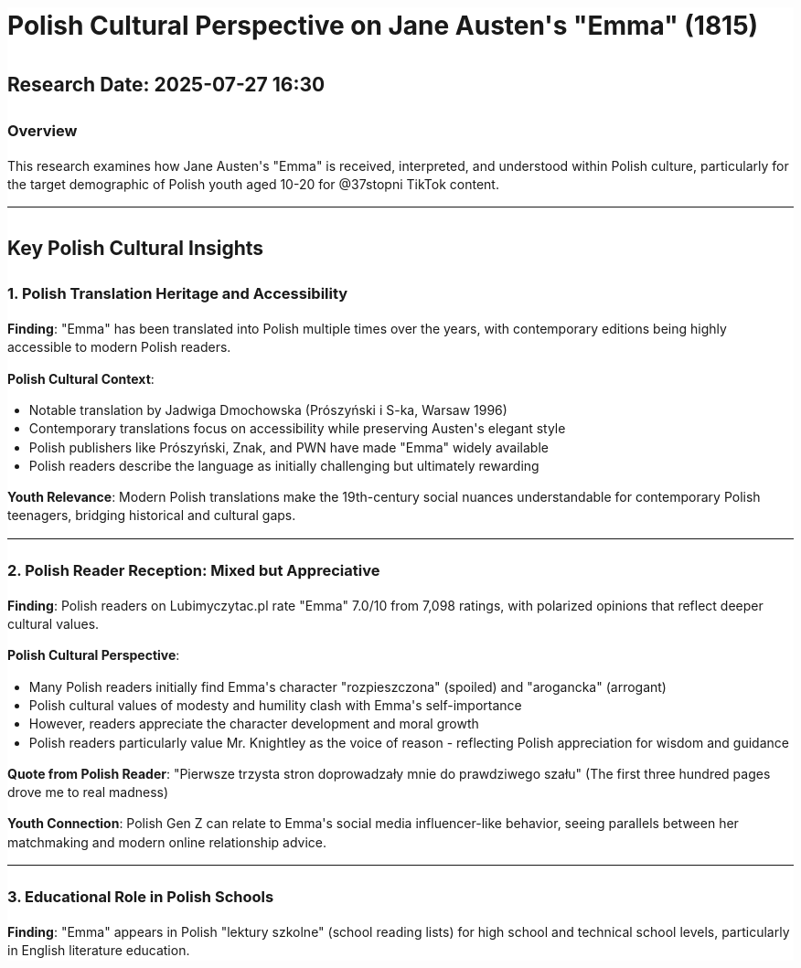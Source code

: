 # Polish Cultural Perspective on Jane Austen's "Emma" (1815)
## Research Date: 2025-07-27 16:30

### Overview
This research examines how Jane Austen's "Emma" is received, interpreted, and understood within Polish culture, particularly for the target demographic of Polish youth aged 10-20 for @37stopni TikTok content.

---

## Key Polish Cultural Insights

### 1. Polish Translation Heritage and Accessibility
**Finding**: "Emma" has been translated into Polish multiple times over the years, with contemporary editions being highly accessible to modern Polish readers.

**Polish Cultural Context**: 
- Notable translation by Jadwiga Dmochowska (Prószyński i S-ka, Warsaw 1996)
- Contemporary translations focus on accessibility while preserving Austen's elegant style
- Polish publishers like Prószyński, Znak, and PWN have made "Emma" widely available
- Polish readers describe the language as initially challenging but ultimately rewarding

**Youth Relevance**: Modern Polish translations make the 19th-century social nuances understandable for contemporary Polish teenagers, bridging historical and cultural gaps.

---

### 2. Polish Reader Reception: Mixed but Appreciative
**Finding**: Polish readers on Lubimyczytac.pl rate "Emma" 7.0/10 from 7,098 ratings, with polarized opinions that reflect deeper cultural values.

**Polish Cultural Perspective**:
- Many Polish readers initially find Emma's character "rozpieszczona" (spoiled) and "arogancka" (arrogant)
- Polish cultural values of modesty and humility clash with Emma's self-importance
- However, readers appreciate the character development and moral growth
- Polish readers particularly value Mr. Knightley as the voice of reason - reflecting Polish appreciation for wisdom and guidance

**Quote from Polish Reader**: "Pierwsze trzysta stron doprowadzały mnie do prawdziwego szału" (The first three hundred pages drove me to real madness)

**Youth Connection**: Polish Gen Z can relate to Emma's social media influencer-like behavior, seeing parallels between her matchmaking and modern online relationship advice.

---

### 3. Educational Role in Polish Schools
**Finding**: "Emma" appears in Polish "lektury szkolne" (school reading lists) for high school and technical school levels, particularly in English literature education.
